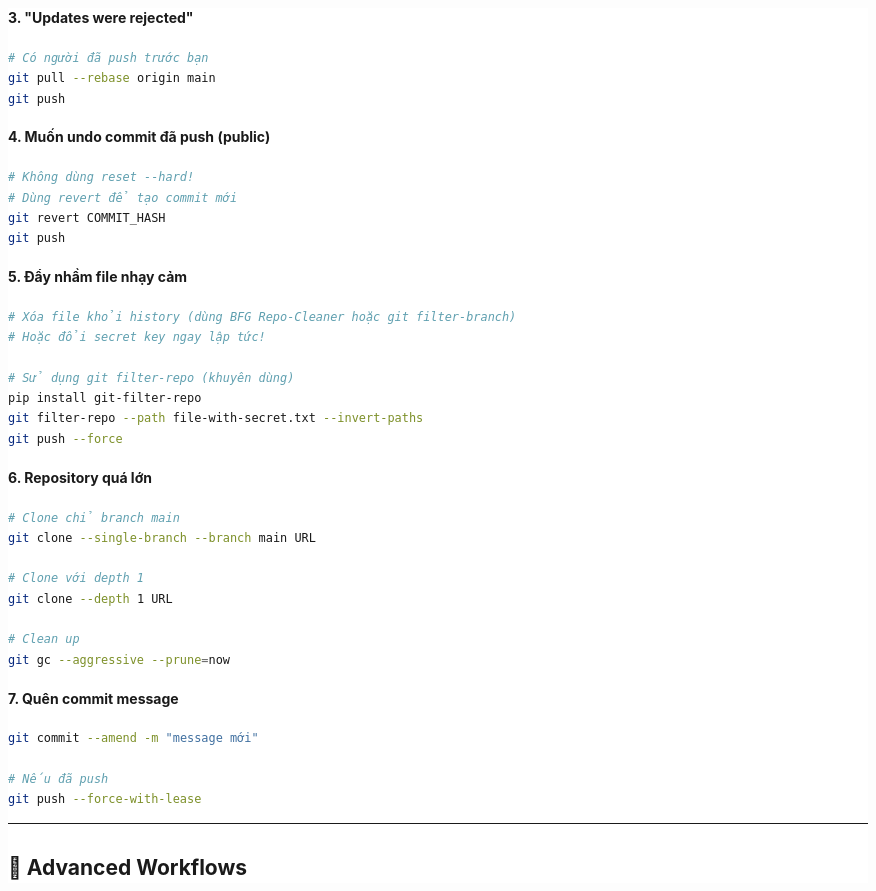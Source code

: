 #### 3. "Updates were rejected"

```bash
# Có người đã push trước bạn
git pull --rebase origin main
git push
```

#### 4. Muốn undo commit đã push (public)

```bash
# Không dùng reset --hard!
# Dùng revert để tạo commit mới
git revert COMMIT_HASH
git push
```

#### 5. Đẩy nhầm file nhạy cảm

```bash
# Xóa file khỏi history (dùng BFG Repo-Cleaner hoặc git filter-branch)
# Hoặc đổi secret key ngay lập tức!

# Sử dụng git filter-repo (khuyên dùng)
pip install git-filter-repo
git filter-repo --path file-with-secret.txt --invert-paths
git push --force
```

#### 6. Repository quá lớn

```bash
# Clone chỉ branch main
git clone --single-branch --branch main URL

# Clone với depth 1
git clone --depth 1 URL

# Clean up
git gc --aggressive --prune=now
```

#### 7. Quên commit message

```bash
git commit --amend -m "message mới"

# Nếu đã push
git push --force-with-lease
```

---

## 🚀 Advanced Workflows
